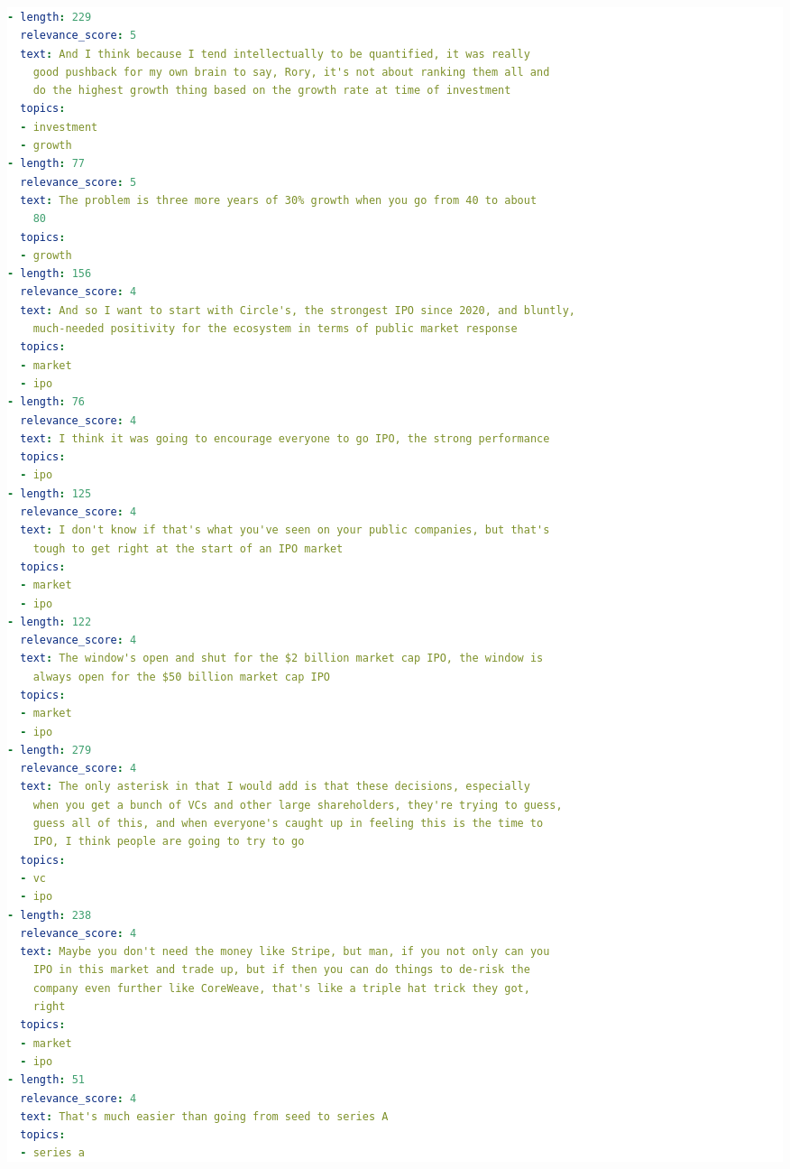 ```yaml
- length: 229
  relevance_score: 5
  text: And I think because I tend intellectually to be quantified, it was really
    good pushback for my own brain to say, Rory, it's not about ranking them all and
    do the highest growth thing based on the growth rate at time of investment
  topics:
  - investment
  - growth
- length: 77
  relevance_score: 5
  text: The problem is three more years of 30% growth when you go from 40 to about
    80
  topics:
  - growth
- length: 156
  relevance_score: 4
  text: And so I want to start with Circle's, the strongest IPO since 2020, and bluntly,
    much-needed positivity for the ecosystem in terms of public market response
  topics:
  - market
  - ipo
- length: 76
  relevance_score: 4
  text: I think it was going to encourage everyone to go IPO, the strong performance
  topics:
  - ipo
- length: 125
  relevance_score: 4
  text: I don't know if that's what you've seen on your public companies, but that's
    tough to get right at the start of an IPO market
  topics:
  - market
  - ipo
- length: 122
  relevance_score: 4
  text: The window's open and shut for the $2 billion market cap IPO, the window is
    always open for the $50 billion market cap IPO
  topics:
  - market
  - ipo
- length: 279
  relevance_score: 4
  text: The only asterisk in that I would add is that these decisions, especially
    when you get a bunch of VCs and other large shareholders, they're trying to guess,
    guess all of this, and when everyone's caught up in feeling this is the time to
    IPO, I think people are going to try to go
  topics:
  - vc
  - ipo
- length: 238
  relevance_score: 4
  text: Maybe you don't need the money like Stripe, but man, if you not only can you
    IPO in this market and trade up, but if then you can do things to de-risk the
    company even further like CoreWeave, that's like a triple hat trick they got,
    right
  topics:
  - market
  - ipo
- length: 51
  relevance_score: 4
  text: That's much easier than going from seed to series A
  topics:
  - series a
```